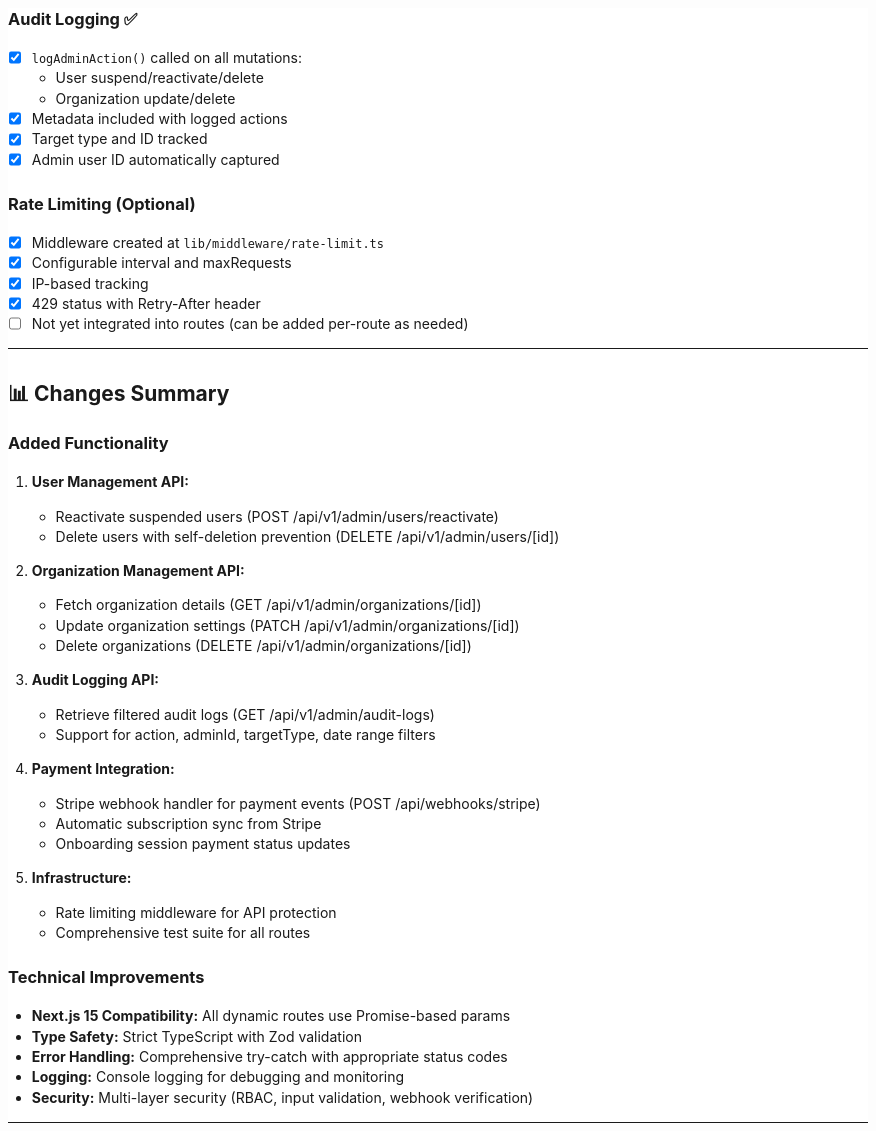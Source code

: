 ### Audit Logging ✅

- [x] `logAdminAction()` called on all mutations:
  - User suspend/reactivate/delete
  - Organization update/delete
- [x] Metadata included with logged actions
- [x] Target type and ID tracked
- [x] Admin user ID automatically captured

### Rate Limiting (Optional)

- [x] Middleware created at `lib/middleware/rate-limit.ts`
- [x] Configurable interval and maxRequests
- [x] IP-based tracking
- [x] 429 status with Retry-After header
- [ ] Not yet integrated into routes (can be added per-route as needed)

---

## 📊 Changes Summary

### Added Functionality

1. **User Management API:**
   - Reactivate suspended users (POST /api/v1/admin/users/reactivate)
   - Delete users with self-deletion prevention (DELETE /api/v1/admin/users/[id])

2. **Organization Management API:**
   - Fetch organization details (GET /api/v1/admin/organizations/[id])
   - Update organization settings (PATCH /api/v1/admin/organizations/[id])
   - Delete organizations (DELETE /api/v1/admin/organizations/[id])

3. **Audit Logging API:**
   - Retrieve filtered audit logs (GET /api/v1/admin/audit-logs)
   - Support for action, adminId, targetType, date range filters

4. **Payment Integration:**
   - Stripe webhook handler for payment events (POST /api/webhooks/stripe)
   - Automatic subscription sync from Stripe
   - Onboarding session payment status updates

5. **Infrastructure:**
   - Rate limiting middleware for API protection
   - Comprehensive test suite for all routes

### Technical Improvements

- **Next.js 15 Compatibility:** All dynamic routes use Promise-based params
- **Type Safety:** Strict TypeScript with Zod validation
- **Error Handling:** Comprehensive try-catch with appropriate status codes
- **Logging:** Console logging for debugging and monitoring
- **Security:** Multi-layer security (RBAC, input validation, webhook verification)

---